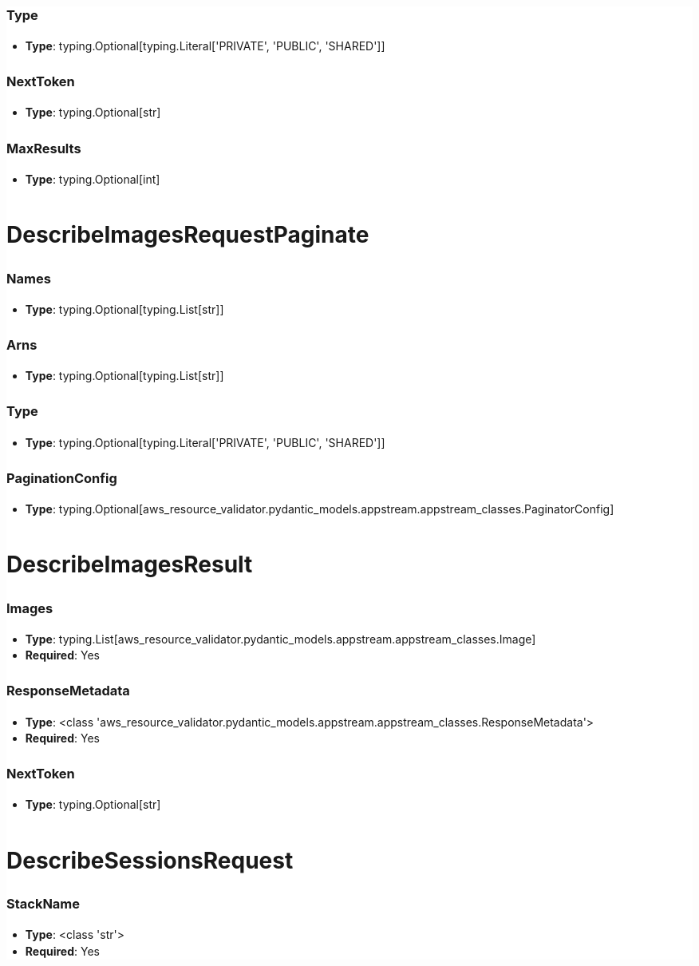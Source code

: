 ### Type
- **Type**: typing.Optional[typing.Literal['PRIVATE', 'PUBLIC', 'SHARED']]

### NextToken
- **Type**: typing.Optional[str]

### MaxResults
- **Type**: typing.Optional[int]


# DescribeImagesRequestPaginate

### Names
- **Type**: typing.Optional[typing.List[str]]

### Arns
- **Type**: typing.Optional[typing.List[str]]

### Type
- **Type**: typing.Optional[typing.Literal['PRIVATE', 'PUBLIC', 'SHARED']]

### PaginationConfig
- **Type**: typing.Optional[aws_resource_validator.pydantic_models.appstream.appstream_classes.PaginatorConfig]


# DescribeImagesResult

### Images
- **Type**: typing.List[aws_resource_validator.pydantic_models.appstream.appstream_classes.Image]
- **Required**: Yes

### ResponseMetadata
- **Type**: <class 'aws_resource_validator.pydantic_models.appstream.appstream_classes.ResponseMetadata'>
- **Required**: Yes

### NextToken
- **Type**: typing.Optional[str]


# DescribeSessionsRequest

### StackName
- **Type**: <class 'str'>
- **Required**: Yes

